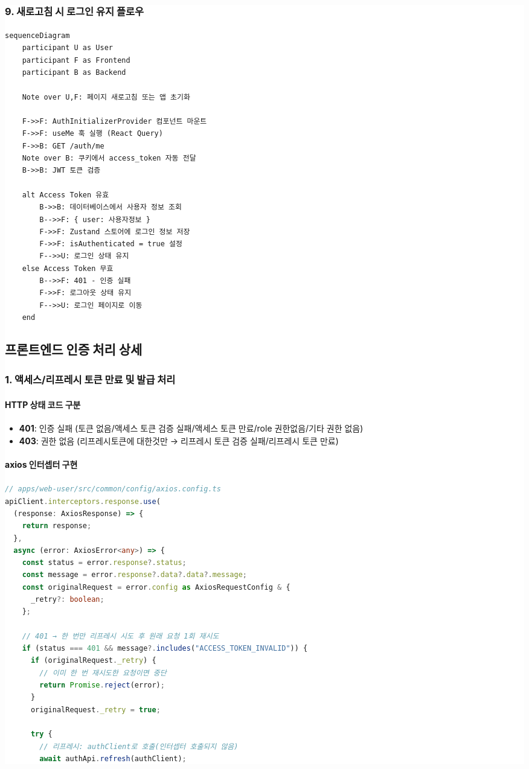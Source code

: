 ### 9. 새로고침 시 로그인 유지 플로우

```mermaid
sequenceDiagram
    participant U as User
    participant F as Frontend
    participant B as Backend

    Note over U,F: 페이지 새로고침 또는 앱 초기화

    F->>F: AuthInitializerProvider 컴포넌트 마운트
    F->>F: useMe 훅 실행 (React Query)
    F->>B: GET /auth/me
    Note over B: 쿠키에서 access_token 자동 전달
    B->>B: JWT 토큰 검증

    alt Access Token 유효
        B->>B: 데이터베이스에서 사용자 정보 조회
        B-->>F: { user: 사용자정보 }
        F->>F: Zustand 스토어에 로그인 정보 저장
        F->>F: isAuthenticated = true 설정
        F-->>U: 로그인 상태 유지
    else Access Token 무효
        B-->>F: 401 - 인증 실패
        F->>F: 로그아웃 상태 유지
        F-->>U: 로그인 페이지로 이동
    end
```

## 프론트엔드 인증 처리 상세

### 1. 액세스/리프레시 토큰 만료 및 발급 처리

#### HTTP 상태 코드 구분

- **401**: 인증 실패 (토큰 없음/액세스 토큰 검증 실패/액세스 토큰 만료/role 권한없음/기타 권한 없음)
- **403**: 권한 없음 (리프레시토큰에 대한것만 → 리프레시 토큰 검증 실패/리프레시 토큰 만료)

#### axios 인터셉터 구현

```typescript
// apps/web-user/src/common/config/axios.config.ts
apiClient.interceptors.response.use(
  (response: AxiosResponse) => {
    return response;
  },
  async (error: AxiosError<any>) => {
    const status = error.response?.status;
    const message = error.response?.data?.data?.message;
    const originalRequest = error.config as AxiosRequestConfig & {
      _retry?: boolean;
    };

    // 401 → 한 번만 리프레시 시도 후 원래 요청 1회 재시도
    if (status === 401 && message?.includes("ACCESS_TOKEN_INVALID")) {
      if (originalRequest._retry) {
        // 이미 한 번 재시도한 요청이면 중단
        return Promise.reject(error);
      }
      originalRequest._retry = true;

      try {
        // 리프레시: authClient로 호출(인터셉터 호출되지 않음)
        await authApi.refresh(authClient);
```